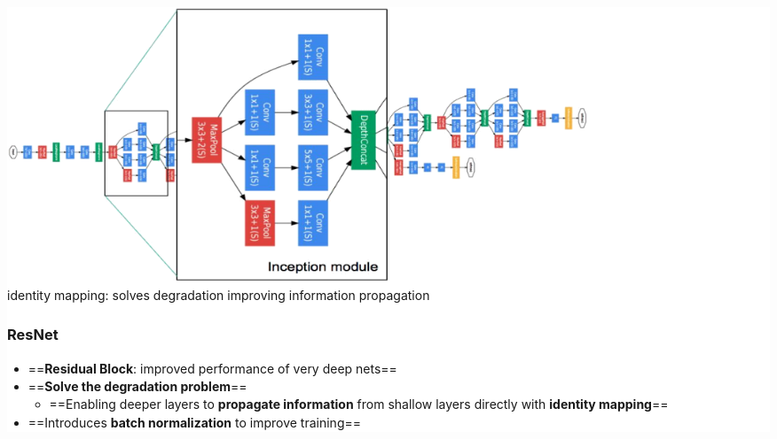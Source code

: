 <img src="IML-3.assets/unbacked-165381186685521.png" alt="img" style="zoom: 81%;" />



<aside>identity mapping: solves degradation improving information propagation</aside>

### ResNet

- ==**Residual Block**: improved performance of very deep nets==
- ==**Solve the degradation problem**==
  - ==Enabling deeper layers to **propagate information** from shallow layers directly with **identity mapping**==
- ==Introduces **batch normalization** to improve training==

